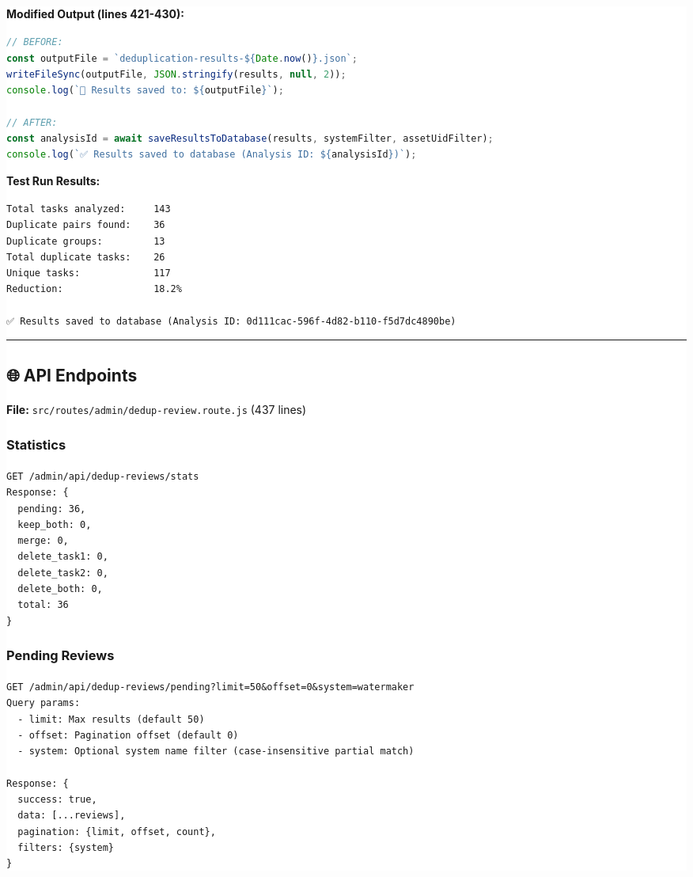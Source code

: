 **Modified Output (lines 421-430):**
```javascript
// BEFORE:
const outputFile = `deduplication-results-${Date.now()}.json`;
writeFileSync(outputFile, JSON.stringify(results, null, 2));
console.log(`📄 Results saved to: ${outputFile}`);

// AFTER:
const analysisId = await saveResultsToDatabase(results, systemFilter, assetUidFilter);
console.log(`✅ Results saved to database (Analysis ID: ${analysisId})`);
```

**Test Run Results:**
```
Total tasks analyzed:     143
Duplicate pairs found:    36
Duplicate groups:         13
Total duplicate tasks:    26
Unique tasks:             117
Reduction:                18.2%

✅ Results saved to database (Analysis ID: 0d111cac-596f-4d82-b110-f5d7dc4890be)
```

---

## 🌐 API Endpoints

**File:** `src/routes/admin/dedup-review.route.js` (437 lines)

### Statistics
```
GET /admin/api/dedup-reviews/stats
Response: {
  pending: 36,
  keep_both: 0,
  merge: 0,
  delete_task1: 0,
  delete_task2: 0,
  delete_both: 0,
  total: 36
}
```

### Pending Reviews
```
GET /admin/api/dedup-reviews/pending?limit=50&offset=0&system=watermaker
Query params:
  - limit: Max results (default 50)
  - offset: Pagination offset (default 0)
  - system: Optional system name filter (case-insensitive partial match)

Response: {
  success: true,
  data: [...reviews],
  pagination: {limit, offset, count},
  filters: {system}
}
```
